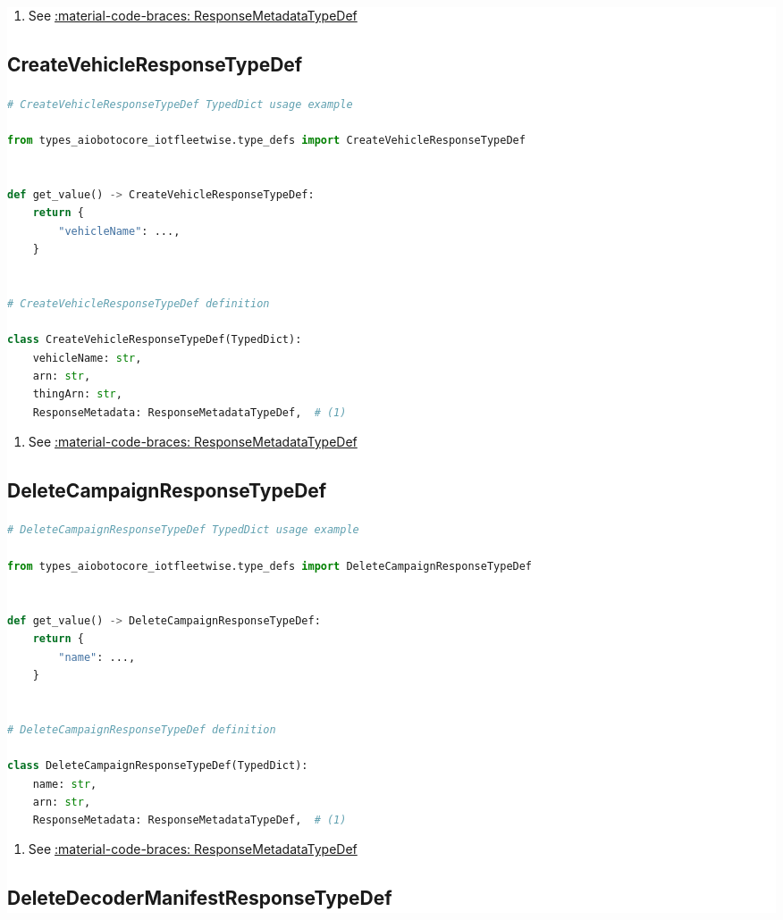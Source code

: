 1. See [:material-code-braces: ResponseMetadataTypeDef](./type_defs.md#responsemetadatatypedef)

## CreateVehicleResponseTypeDef

```python
# CreateVehicleResponseTypeDef TypedDict usage example

from types_aiobotocore_iotfleetwise.type_defs import CreateVehicleResponseTypeDef


def get_value() -> CreateVehicleResponseTypeDef:
    return {
        "vehicleName": ...,
    }


# CreateVehicleResponseTypeDef definition

class CreateVehicleResponseTypeDef(TypedDict):
    vehicleName: str,
    arn: str,
    thingArn: str,
    ResponseMetadata: ResponseMetadataTypeDef,  # (1)
```

1. See [:material-code-braces: ResponseMetadataTypeDef](./type_defs.md#responsemetadatatypedef)

## DeleteCampaignResponseTypeDef

```python
# DeleteCampaignResponseTypeDef TypedDict usage example

from types_aiobotocore_iotfleetwise.type_defs import DeleteCampaignResponseTypeDef


def get_value() -> DeleteCampaignResponseTypeDef:
    return {
        "name": ...,
    }


# DeleteCampaignResponseTypeDef definition

class DeleteCampaignResponseTypeDef(TypedDict):
    name: str,
    arn: str,
    ResponseMetadata: ResponseMetadataTypeDef,  # (1)
```

1. See [:material-code-braces: ResponseMetadataTypeDef](./type_defs.md#responsemetadatatypedef)

## DeleteDecoderManifestResponseTypeDef
